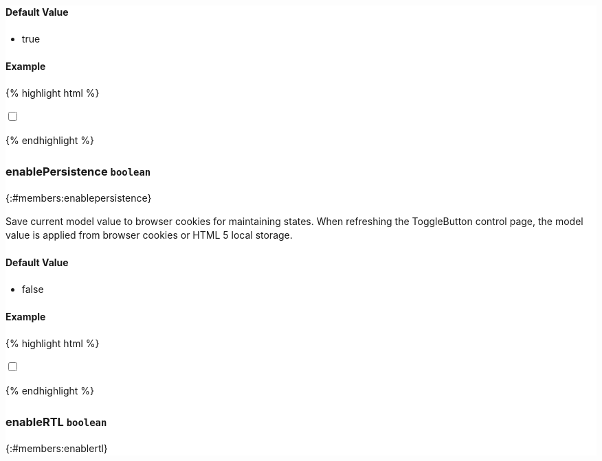 
#### Default Value




* true




#### Example



{% highlight html %}
 
<input id="toggle" type="checkbox" /> 
        
<script> 
//To set enabled API value during initialization  
        $("#toggle").ejToggleButton({defaultText:"Play",activeText:"Pause",enabled: true });                                            
</script> 
           
 {% endhighlight %}




### enablePersistence `boolean`
{:#members:enablepersistence}



Save current model value to browser cookies for maintaining states. When refreshing the ToggleButton control page, the model value is applied from browser cookies or HTML 5
local storage.


#### Default Value




* false




#### Example



{% highlight html %}
 
<input id="toggle" type="checkbox" /> 
        
<script> 
// Set the rounded corner during initialization.                        
        $("#toggle").ejToggleButton({ defaultText:"Play",activeText:"Pause",enablePersistence : true });                         
</script> 

{% endhighlight %}




### enableRTL `boolean`
{:#members:enablertl}
